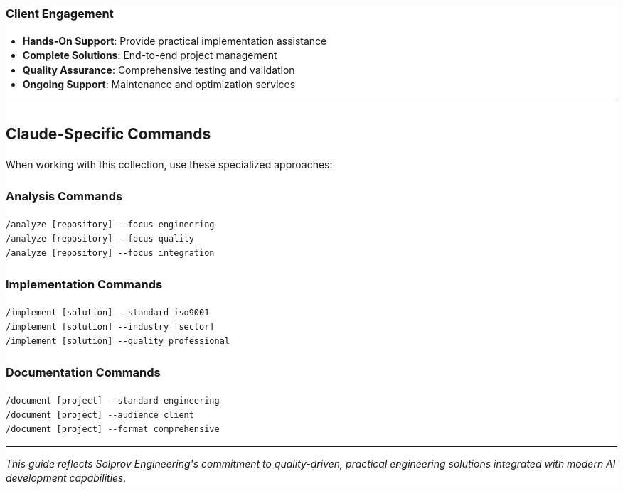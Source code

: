 ### Client Engagement
- **Hands-On Support**: Provide practical implementation assistance
- **Complete Solutions**: End-to-end project management
- **Quality Assurance**: Comprehensive testing and validation
- **Ongoing Support**: Maintenance and optimization services

---

## Claude-Specific Commands

When working with this collection, use these specialized approaches:

### Analysis Commands
```
/analyze [repository] --focus engineering
/analyze [repository] --focus quality
/analyze [repository] --focus integration
```

### Implementation Commands
```
/implement [solution] --standard iso9001
/implement [solution] --industry [sector]
/implement [solution] --quality professional
```

### Documentation Commands
```
/document [project] --standard engineering
/document [project] --audience client
/document [project] --format comprehensive
```

---

*This guide reflects Solprov Engineering's commitment to quality-driven, practical engineering solutions integrated with modern AI development capabilities.*